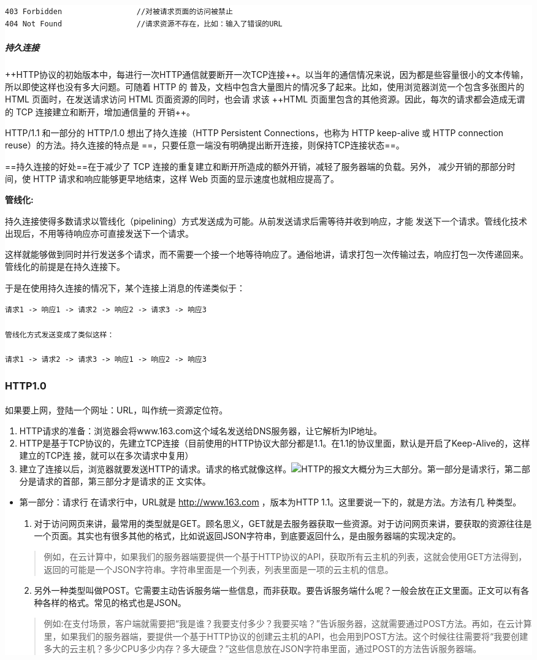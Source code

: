          
         
```
403 Forbidden                 //对被请求页面的访问被禁止
404 Not Found                 //请求资源不存在，比如：输入了错误的URL
```
##### 持久连接
++HTTP协议的初始版本中，每进行一次HTTP通信就要断开一次TCP连接++。以当年的通信情况来说，因为都是些容量很小的文本传输，所以即使这样也没有多大问题。可随着 HTTP 的 普及，文档中包含大量图片的情况多了起来。比如，使用浏览器浏览一个包含多张图片的 HTML 页面时，在发送请求访问 HTML 页面资源的同时，也会请 求该 ++HTML 页面里包含的其他资源。因此，每次的请求都会造成无谓的 TCP 连接建立和断开，增加通信量的 开销++。

HTTP/1.1 和一部分的 HTTP/1.0 想出了持久连接（HTTP Persistent Connections，也称为 HTTP keep-alive 或 HTTP connection reuse）的方法。持久连接的特点是 ==，只要任意一端没有明确提出断开连接，则保持TCP连接状态==。

==持久连接的好处==在于减少了 TCP 连接的重复建立和断开所造成的额外开销，减轻了服务器端的负载。另外， 减少开销的那部分时间，使 HTTP 请求和响应能够更早地结束，这样 Web 页面的显示速度也就相应提高了。

**管线化:**

持久连接使得多数请求以管线化（pipelining）方式发送成为可能。从前发送请求后需等待并收到响应，才能 发送下一个请求。管线化技术出现后，不用等待响应亦可直接发送下一个请求。

这样就能够做到同时并行发送多个请求，而不需要一个接一个地等待响应了。通俗地讲，请求打包一次传输过去，响应打包一次传递回来。管线化的前提是在持久连接下。

于是在使用持久连接的情况下，某个连接上消息的传递类似于：


```
请求1 -> 响应1 -> 请求2 -> 响应2 -> 请求3 -> 响应3

管线化方式发送变成了类似这样：

请求1 -> 请求2 -> 请求3 -> 响应1 -> 响应2 -> 响应3
```


### HTTP1.0
如果要上网，登陆一个网址：URL，叫作统一资源定位符。
1. HTTP请求的准备：浏览器会将www.163.com这个域名发送给DNS服务器，让它解析为IP地址。
2. HTTP是基于TCP协议的，先建立TCP连接（目前使用的HTTP协议大部分都是1.1。在1.1的协议里面，默认是开启了Keep-Alive的，这样建立的TCP连
接，就可以在多次请求中复用）
3. 建立了连接以后，浏览器就要发送HTTP的请求。请求的格式就像这样。![](https://raw.githubusercontent.com/binbinbin5/myPics/master/imgs20190601191905.png)HTTP的报文大概分为三大部分。第一部分是请求行，第二部分是请求的首部，第三部分才是请求的正
文实体。


- 第一部分：请求行
在请求行中，URL就是 http://www.163.com ，版本为HTTP 1.1。这里要说一下的，就是方法。方法有几
种类型。

    1. 对于访问网页来讲，最常用的类型就是GET。顾名思义，GET就是去服务器获取一些资源。对于访问网页来讲，要获取的资源往往是一个页面。其实也有很多其他的格式，比如说返回JSON字符串，到底要返回什么，是由服务器端的实现决定的。
    >例如，在云计算中，如果我们的服务器端要提供一个基于HTTP协议的API，获取所有云主机的列表，这就会使用GET方法得到，返回的可能是一个JSON字符串。字符串里面是一个列表，列表里面是一项的云主机的信息。
    
    2. 另外一种类型叫做POST。它需要主动告诉服务端一些信息，而非获取。要告诉服务端什么呢？一般会放在正文里面。正文可以有各种各样的格式。常见的格式也是JSON。
    >例如:在支付场景，客户端就需要把“我是谁？我要支付多少？我要买啥？”告诉服务器，这就需要通过POST方法。再如，在云计算里，如果我们的服务器端，要提供一个基于HTTP协议的创建云主机的API，也会用到POST方法。这个时候往往需要将“我要创建多大的云主机？多少CPU多少内存？多大硬盘？”这些信息放在JSON字符串里面，通过POST的方法告诉服务器端。
